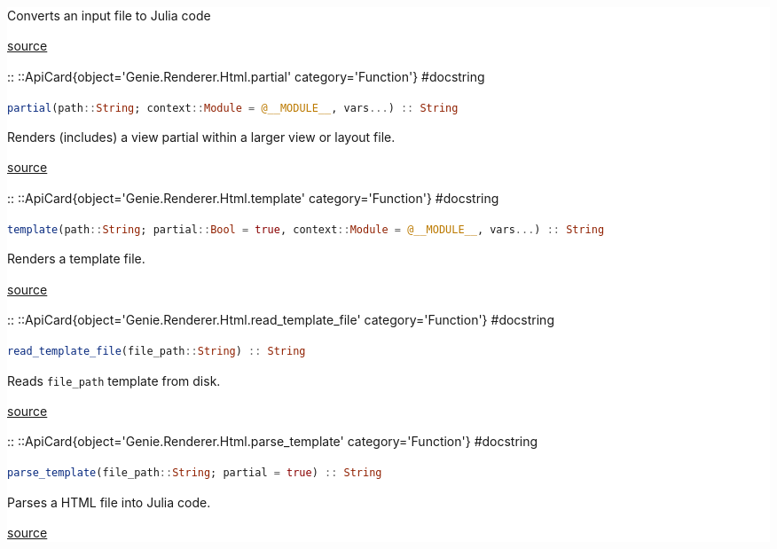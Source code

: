 Converts an input file to Julia code


[source](https://github.com/GenieFramework/Genie.jl/blob/v5.30.6/src/renderers/Html.jl#L917-L921)

::
::ApiCard{object='Genie.Renderer.Html.partial' category='Function'}
#docstring



```julia
partial(path::String; context::Module = @__MODULE__, vars...) :: String
```


Renders (includes) a view partial within a larger view or layout file.


[source](https://github.com/GenieFramework/Genie.jl/blob/v5.30.6/src/renderers/Html.jl#L947-L951)

::
::ApiCard{object='Genie.Renderer.Html.template' category='Function'}
#docstring



```julia
template(path::String; partial::Bool = true, context::Module = @__MODULE__, vars...) :: String
```


Renders a template file.


[source](https://github.com/GenieFramework/Genie.jl/blob/v5.30.6/src/renderers/Html.jl#L967-L971)

::
::ApiCard{object='Genie.Renderer.Html.read_template_file' category='Function'}
#docstring



```julia
read_template_file(file_path::String) :: String
```


Reads `file_path` template from disk.


[source](https://github.com/GenieFramework/Genie.jl/blob/v5.30.6/src/renderers/Html.jl#L985-L989)

::
::ApiCard{object='Genie.Renderer.Html.parse_template' category='Function'}
#docstring



```julia
parse_template(file_path::String; partial = true) :: String
```


Parses a HTML file into Julia code.


[source](https://github.com/GenieFramework/Genie.jl/blob/v5.30.6/src/renderers/Html.jl#L1004-L1008)
